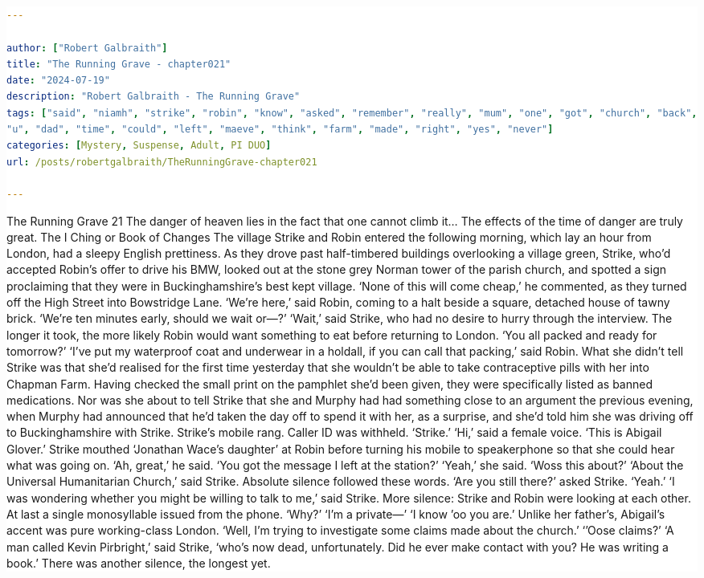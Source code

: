 ```yaml
---

author: ["Robert Galbraith"]
title: "The Running Grave - chapter021"
date: "2024-07-19"
description: "Robert Galbraith - The Running Grave"
tags: ["said", "niamh", "strike", "robin", "know", "asked", "remember", "really", "mum", "one", "got", "church", "back", "u", "dad", "time", "could", "left", "maeve", "think", "farm", "made", "right", "yes", "never"]
categories: [Mystery, Suspense, Adult, PI DUO]
url: /posts/robertgalbraith/TheRunningGrave-chapter021

---
```



The Running Grave
21
The danger of heaven lies in the fact that one cannot climb it… The effects of the time of danger are truly great.
The I Ching or Book of Changes
The village Strike and Robin entered the following morning, which lay an hour from London, had a sleepy English prettiness. As they drove past half-timbered buildings overlooking a village green, Strike, who’d accepted Robin’s offer to drive his BMW, looked out at the stone grey Norman tower of the parish church, and spotted a sign proclaiming that they were in Buckinghamshire’s best kept village.
‘None of this will come cheap,’ he commented, as they turned off the High Street into Bowstridge Lane.
‘We’re here,’ said Robin, coming to a halt beside a square, detached house of tawny brick. ‘We’re ten minutes early, should we wait or—?’
‘Wait,’ said Strike, who had no desire to hurry through the interview. The longer it took, the more likely Robin would want something to eat before returning to London. ‘You all packed and ready for tomorrow?’
‘I’ve put my waterproof coat and underwear in a holdall, if you can call that packing,’ said Robin.
What she didn’t tell Strike was that she’d realised for the first time yesterday that she wouldn’t be able to take contraceptive pills with her into Chapman Farm. Having checked the small print on the pamphlet she’d been given, they were specifically listed as banned medications. Nor was she about to tell Strike that she and Murphy had had something close to an argument the previous evening, when Murphy had announced that he’d taken the day off to spend it with her, as a surprise, and she’d told him she was driving off to Buckinghamshire with Strike.
Strike’s mobile rang. Caller ID was withheld.
‘Strike.’
‘Hi,’ said a female voice. ‘This is Abigail Glover.’
Strike mouthed ‘Jonathan Wace’s daughter’ at Robin before turning his mobile to speakerphone so that she could hear what was going on.
‘Ah, great,’ he said. ‘You got the message I left at the station?’
‘Yeah,’ she said. ‘Woss this about?’
‘About the Universal Humanitarian Church,’ said Strike.
Absolute silence followed these words.
‘Are you still there?’ asked Strike.
‘Yeah.’
‘I was wondering whether you might be willing to talk to me,’ said Strike.
More silence: Strike and Robin were looking at each other. At last a single monosyllable issued from the phone.
‘Why?’
‘I’m a private—’
‘I know ’oo you are.’
Unlike her father’s, Abigail’s accent was pure working-class London.
‘Well, I’m trying to investigate some claims made about the church.’
‘’Oose claims?’
‘A man called Kevin Pirbright,’ said Strike, ‘who’s now dead, unfortunately. Did he ever make contact with you? He was writing a book.’
There was another silence, the longest yet.